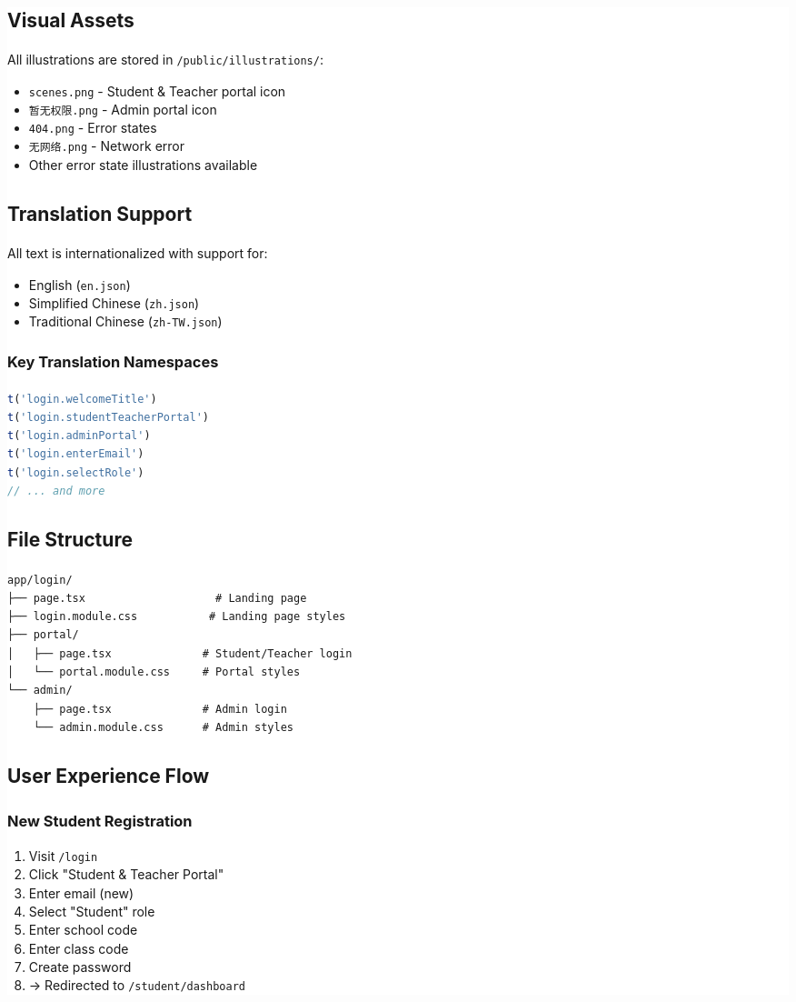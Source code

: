 ## Visual Assets

All illustrations are stored in `/public/illustrations/`:

- `scenes.png` - Student & Teacher portal icon
- `暂无权限.png` - Admin portal icon
- `404.png` - Error states
- `无网络.png` - Network error
- Other error state illustrations available

## Translation Support

All text is internationalized with support for:
- English (`en.json`)
- Simplified Chinese (`zh.json`)
- Traditional Chinese (`zh-TW.json`)

### Key Translation Namespaces
```javascript
t('login.welcomeTitle')
t('login.studentTeacherPortal')
t('login.adminPortal')
t('login.enterEmail')
t('login.selectRole')
// ... and more
```

## File Structure

```
app/login/
├── page.tsx                    # Landing page
├── login.module.css           # Landing page styles
├── portal/
│   ├── page.tsx              # Student/Teacher login
│   └── portal.module.css     # Portal styles
└── admin/
    ├── page.tsx              # Admin login
    └── admin.module.css      # Admin styles
```

## User Experience Flow

### New Student Registration
1. Visit `/login`
2. Click "Student & Teacher Portal"
3. Enter email (new)
4. Select "Student" role
5. Enter school code
6. Enter class code
7. Create password
8. → Redirected to `/student/dashboard`
